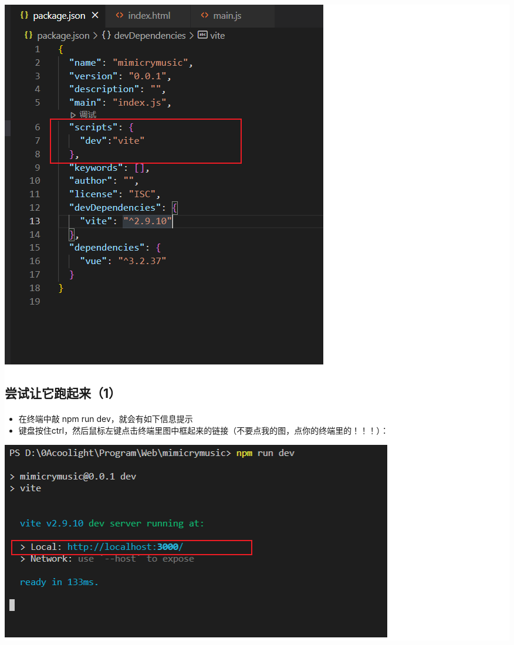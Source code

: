 ![](images/image-11.png)

## 尝试让它跑起来（1）

- 在终端中敲 npm run dev，就会有如下信息提示
- 键盘按住ctrl，然后鼠标左键点击终端里图中框起来的链接（不要点我的图，点你的终端里的！！！）：

![](images/image-12.png)
